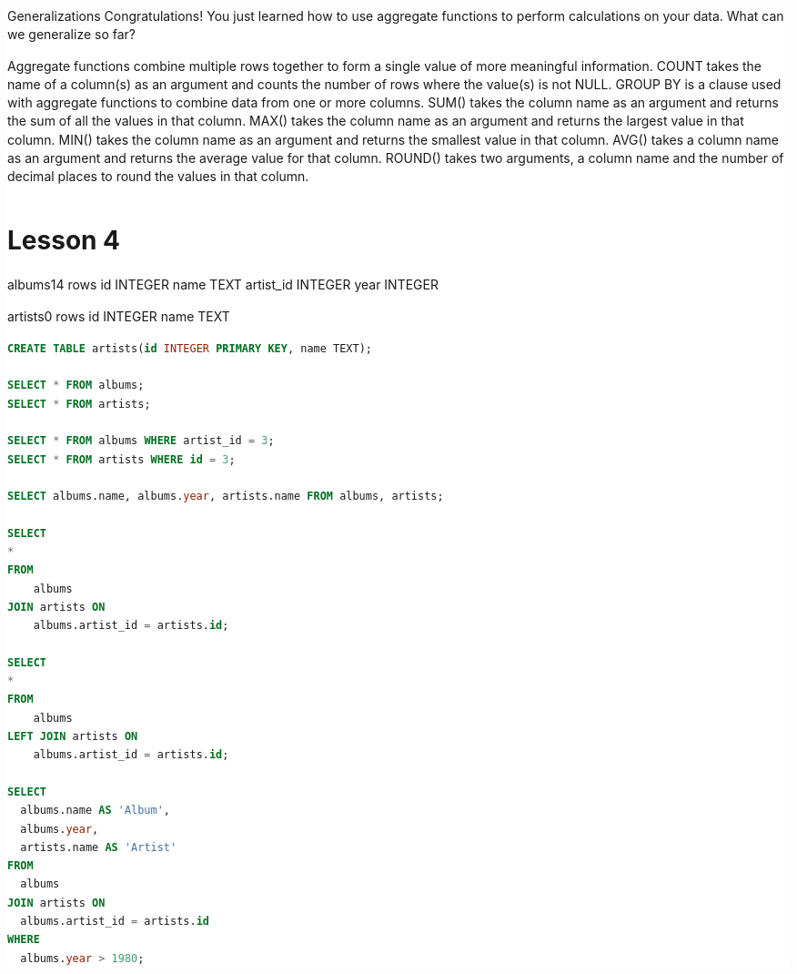 Generalizations
Congratulations! You just learned how to use aggregate functions to perform calculations on your data. What can we generalize so far?

Aggregate functions combine multiple rows together to form a single value of more meaningful information.
COUNT takes the name of a column(s) as an argument and counts the number of rows where the value(s) is not NULL.
GROUP BY is a clause used with aggregate functions to combine data from one or more columns.
SUM() takes the column name as an argument and returns the sum of all the values in that column.
MAX() takes the column name as an argument and returns the largest value in that column.
MIN() takes the column name as an argument and returns the smallest value in that column.
AVG() takes a column name as an argument and returns the average value for that column.
ROUND() takes two arguments, a column name and the number of decimal places to round the values in that column.

# Lesson 4

albums14 rows
id	INTEGER
name	TEXT
artist_id	INTEGER
year	INTEGER

artists0 rows
id	INTEGER
name	TEXT

``` SQL
CREATE TABLE artists(id INTEGER PRIMARY KEY, name TEXT);

SELECT * FROM albums;
SELECT * FROM artists;

SELECT * FROM albums WHERE artist_id = 3;
SELECT * FROM artists WHERE id = 3;

SELECT albums.name, albums.year, artists.name FROM albums, artists;

SELECT
*
FROM
	albums
JOIN artists ON
	albums.artist_id = artists.id;

SELECT
*
FROM
	albums
LEFT JOIN artists ON
	albums.artist_id = artists.id;

SELECT
  albums.name AS 'Album',
  albums.year,
  artists.name AS 'Artist'
FROM
  albums
JOIN artists ON
  albums.artist_id = artists.id
WHERE
  albums.year > 1980;
```
